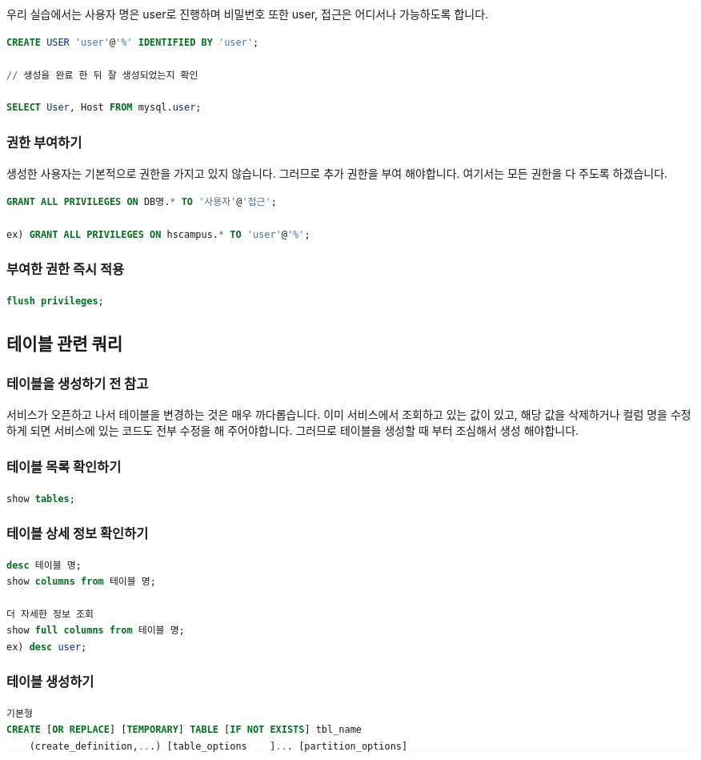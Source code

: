 우리 실습에서는 사용자 명은 user로 진행하며 비밀번호 또한 user, 접근은 어디서나 가능하도록 합니다.

```SQL
CREATE USER 'user'@'%' IDENTIFIED BY 'user';

// 생성을 완료 한 뒤 잘 생성되었는지 확인

SELECT User, Host FROM mysql.user;
```

### 권한 부여하기

생성한 사용자는 기본적으로 권한을 가지고 있지 않습니다. 그러므로 추가 권한을 부여 해야합니다. 여기서는 모든 권한을 다 주도록 하겠습니다.

```SQL
GRANT ALL PRIVILEGES ON DB명.* TO '사용자'@'접근';

ex) GRANT ALL PRIVILEGES ON hscampus.* TO 'user'@'%';

```

### 부여한 권한 즉시 적용

```SQL
flush privileges;
```

## 테이블 관련 쿼리

### 테이블을 생성하기 전 참고

서비스가 오픈하고 나서 테이블을 변경하는 것은 매우 까다롭습니다. 이미 서비스에서 조회하고 있는 값이 있고, 해당 값을 삭제하거나 컬럼 명을 수정하게 되면 서비스에 있는 코드도 전부 수정을 해 주어야합니다. 그러므로 테이블을 생성할 때 부터 조심해서 생성 해야합니다.

### 테이블 목록 확인하기

```SQL
show tables;
```

### 테이블 상세 정보 확인하기

```SQL
desc 테이블 명;
show columns from 테이블 명;

더 자세한 정보 조회
show full columns from 테이블 명;
ex) desc user;
```

### 테이블 생성하기

```SQL
기본형
CREATE [OR REPLACE] [TEMPORARY] TABLE [IF NOT EXISTS] tbl_name
    (create_definition,...) [table_options    ]... [partition_options]
```

